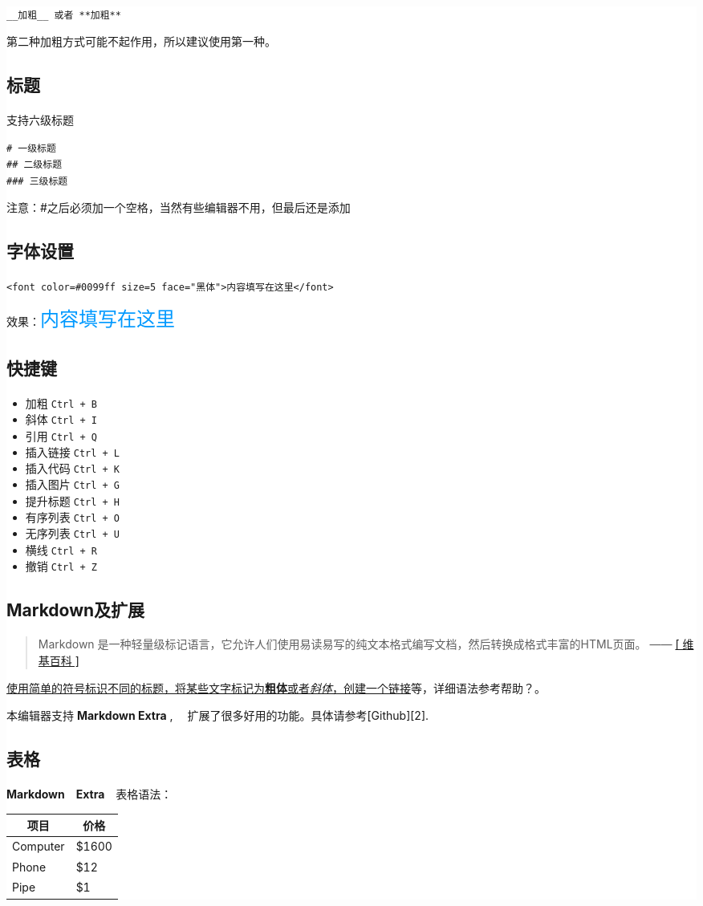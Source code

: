 	__加粗__ 或者 **加粗**

第二种加粗方式可能不起作用，所以建议使用第一种。

## 标题
支持六级标题

	# 一级标题
	## 二级标题
	### 三级标题

注意：#之后必须加一个空格，当然有些编辑器不用，但最后还是添加
## 字体设置

    <font color=#0099ff size=5 face="黑体">内容填写在这里</font>

效果：<font color=#0099ff size=5 face="黑体">内容填写在这里</font>

## 快捷键

 - 加粗    `Ctrl + B` 
 - 斜体    `Ctrl + I` 
 - 引用    `Ctrl + Q`
 - 插入链接    `Ctrl + L`
 - 插入代码    `Ctrl + K`
 - 插入图片    `Ctrl + G`
 - 提升标题    `Ctrl + H`
 - 有序列表    `Ctrl + O`
 - 无序列表    `Ctrl + U`
 - 横线    `Ctrl + R`
 - 撤销    `Ctrl + Z`
 
## Markdown及扩展

> Markdown 是一种轻量级标记语言，它允许人们使用易读易写的纯文本格式编写文档，然后转换成格式丰富的HTML页面。    —— <a href="https://zh.wikipedia.org/wiki/Markdown" target="_blank"> [ 维基百科 ]

使用简单的符号标识不同的标题，将某些文字标记为**粗体**或者*斜体*，创建一个[链接](http://www.csdn.net)等，详细语法参考帮助？。

本编辑器支持 **Markdown Extra** , 　扩展了很多好用的功能。具体请参考[Github][2].  

## 表格

**Markdown　Extra**　表格语法：

项目     | 价格
-------- | ---
Computer | $1600
Phone    | $12
Pipe     | $1


  [^footnote]: 这里是 **脚注** 的 *内容*. 